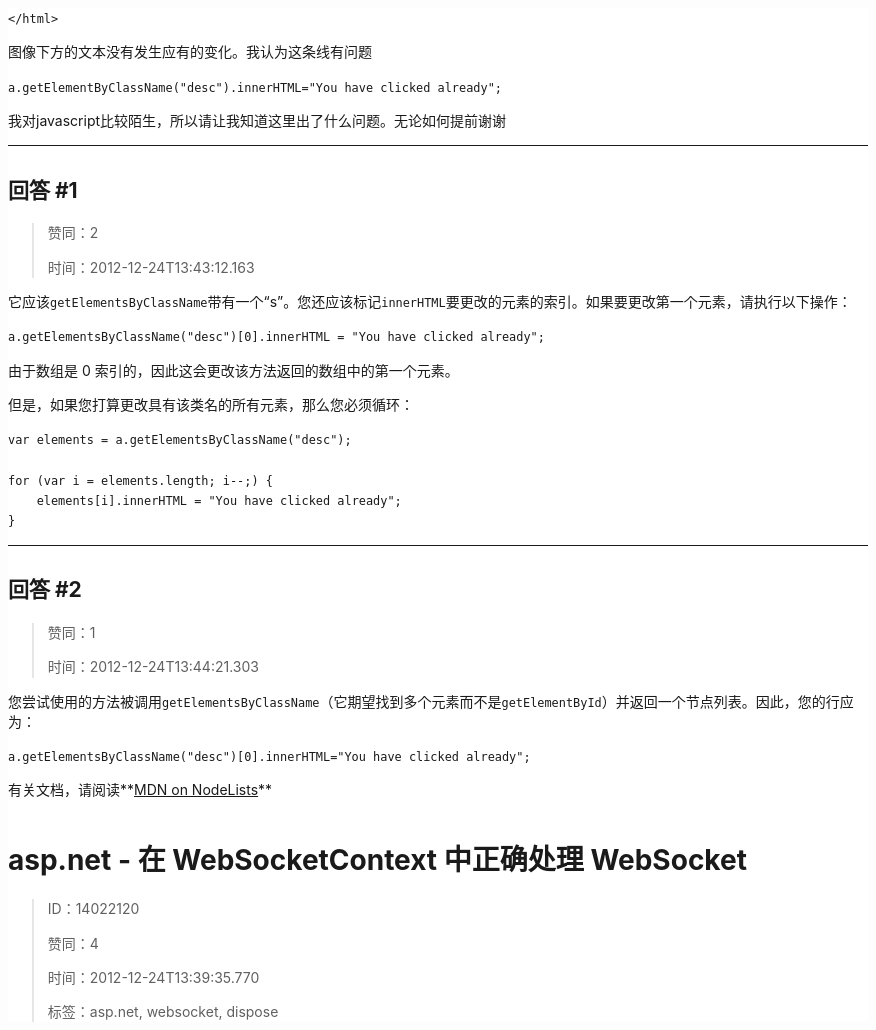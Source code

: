 ```
</html> 
```

图像下方的文本没有发生应有的变化。我认为这条线有问题

```
a.getElementByClassName("desc").innerHTML="You have clicked already"; 
```

我对javascript比较陌生，所以请让我知道这里出了什么问题。无论如何提前谢谢

* * *

## 回答 #1

> 赞同：2
> 
> 时间：2012-12-24T13:43:12.163

它应该`getElementsByClassName`带有一个“s”。您还应该标记`innerHTML`要更改的元素的索引。如果要更改第一个元素，请执行以下操作：

```
a.getElementsByClassName("desc")[0].innerHTML = "You have clicked already"; 
```

由于数组是 0 索引的，因此这会更改该方法返回的数组中的第一个元素。

但是，如果您打算更改具有该类名的所有元素，那么您必须循环：

```
var elements = a.getElementsByClassName("desc");

for (var i = elements.length; i--;) {
    elements[i].innerHTML = "You have clicked already";
} 
```

* * *

## 回答 #2

> 赞同：1
> 
> 时间：2012-12-24T13:44:21.303

您尝试使用的方法被调用`getElementsByClassName`（它期望找到多个元素而不是`getElementById`）并返回一个节点列表。因此，您的行应为：

```
a.getElementsByClassName("desc")[0].innerHTML="You have clicked already"; 
```

有关文档，请阅读**[MDN on NodeLists](https://developer.mozilla.org/en-US/docs/DOM/NodeList)**

# asp.net - 在 WebSocketContext 中正确处理 WebSocket

> ID：14022120
> 
> 赞同：4
> 
> 时间：2012-12-24T13:39:35.770
> 
> 标签：asp.net, websocket, dispose
